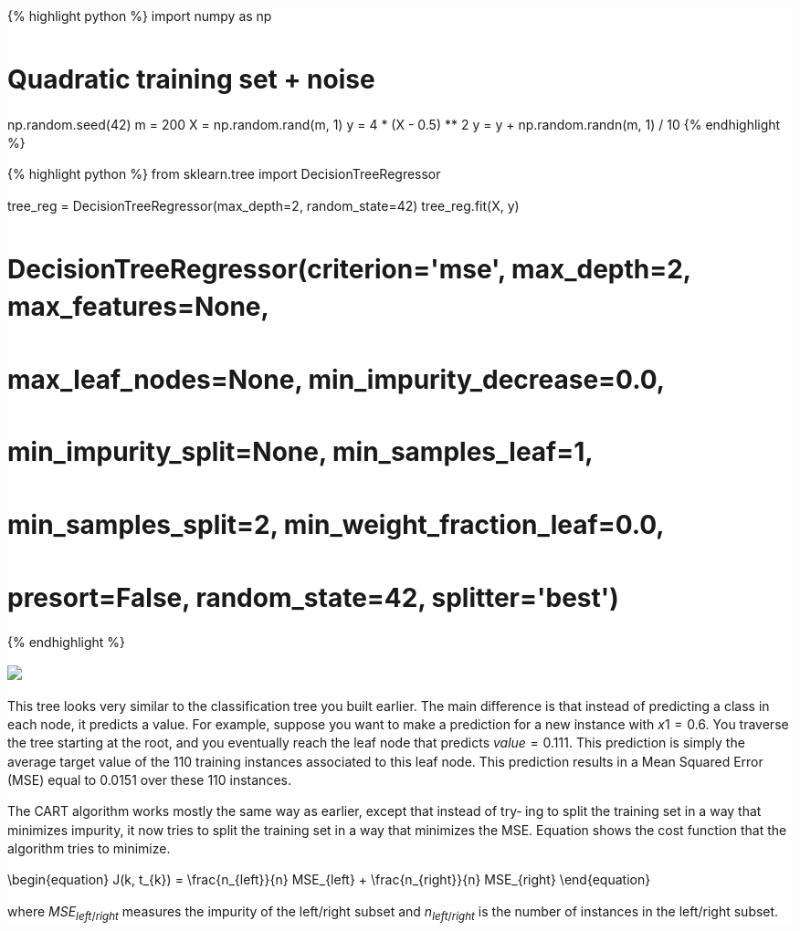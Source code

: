 {% highlight python %}
import numpy as np
# Quadratic training set + noise
np.random.seed(42)
m = 200
X = np.random.rand(m, 1)
y = 4 * (X - 0.5) ** 2
y = y + np.random.randn(m, 1) / 10
{% endhighlight %}

{% highlight python %}
from sklearn.tree import DecisionTreeRegressor

tree_reg = DecisionTreeRegressor(max_depth=2, random_state=42)
tree_reg.fit(X, y)
# DecisionTreeRegressor(criterion='mse', max_depth=2, max_features=None,
#            max_leaf_nodes=None, min_impurity_decrease=0.0,
#            min_impurity_split=None, min_samples_leaf=1,
#            min_samples_split=2, min_weight_fraction_leaf=0.0,
#            presort=False, random_state=42, splitter='best')
{% endhighlight %}

![](https://github.com/mmuratarat/mmuratarat.github.io/blob/master/_posts/images/regression_tree.png?raw=true)

This tree looks very similar to the classification tree you built earlier. The main difference is that instead of predicting a class in each node, it predicts a value. For example, suppose you want to make a prediction for a new instance with $x1 = 0.6$. You traverse the tree starting at the root, and you eventually reach the leaf node that predicts $value=0.111$. This prediction is simply the average target value of the 110 training instances associated to this leaf node. This prediction results in a Mean Squared Error (MSE) equal to $0.0151$ over these 110 instances.

The CART algorithm works mostly the same way as earlier, except that instead of try‐ ing to split the training set in a way that minimizes impurity, it now tries to split the training set in a way that minimizes the MSE. Equation shows the cost function that the algorithm tries to minimize.

\begin{equation}
J(k, t_{k}) = \frac{n_{left}}{n} MSE_{left} + \frac{n_{right}}{n} MSE_{right}
\end{equation}

where $MSE_{left/right}$ measures the impurity of the left/right subset and $n_{left/right}$ is the number of instances in the left/right subset. 
